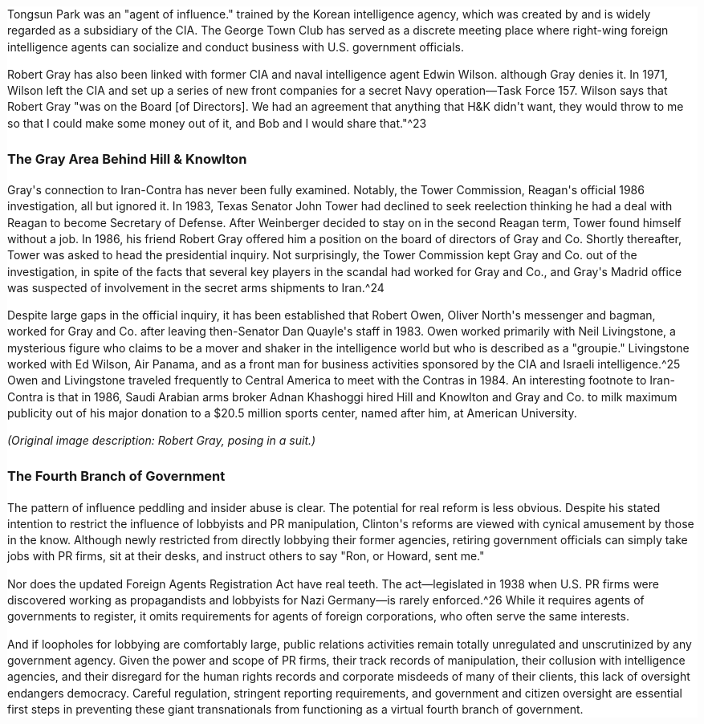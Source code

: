 Tongsun Park was an "agent of influence." trained by the Korean intelligence agency, which was created by and is widely regarded as a subsidiary of the CIA. The George Town Club has served as a discrete meeting place where right-wing foreign intelligence agents can socialize and conduct business with U.S. government officials.

Robert Gray has also been linked with former CIA and naval intelligence agent Edwin Wilson. although Gray denies it. In 1971, Wilson left the CIA and set up a series of new front companies for a secret Navy operation—Task Force 157. Wilson says that Robert Gray "was on the Board [of Directors]. We had an agreement that anything that H&K didn't want, they would throw to me so that I could make some money out of it, and Bob and I would share that."^23

### The Gray Area Behind Hill & Knowlton

Gray's connection to Iran-Contra has never been fully examined. Notably, the Tower Commission, Reagan's official 1986 investigation, all but ignored it. In 1983, Texas Senator John Tower had declined to seek reelection thinking he had a deal with Reagan to become Secretary of Defense. After Weinberger decided to stay on in the second Reagan term, Tower found himself without a job. In 1986, his friend Robert Gray offered him a position on the board of directors of Gray and Co. Shortly thereafter, Tower was asked to head the presidential inquiry. Not surprisingly, the Tower Commission kept Gray and Co. out of the investigation, in spite of the facts that several key players in the scandal had worked for Gray and Co., and Gray's Madrid office was suspected of involvement in the secret arms shipments to Iran.^24

Despite large gaps in the official inquiry, it has been established that Robert Owen, Oliver North's messenger and bagman, worked for Gray and Co. after leaving then-Senator Dan Quayle's staff in 1983. Owen worked primarily with Neil Livingstone, a mysterious figure who claims to be a mover and shaker in the intelligence world but who is described as a "groupie." Livingstone worked with Ed Wilson, Air Panama, and as a front man for business activities sponsored by the CIA and Israeli intelligence.^25 Owen and Livingstone traveled frequently to Central America to meet with the Contras in 1984. An interesting footnote to Iran-Contra is that in 1986, Saudi Arabian arms broker Adnan Khashoggi hired Hill and Knowlton and Gray and Co. to milk maximum publicity out of his major donation to a $20.5 million sports center, named after him, at American University.

*(Original image description: Robert Gray, posing in a suit.)*

### The Fourth Branch of Government

The pattern of influence peddling and insider abuse is clear. The potential for real reform is less obvious. Despite his stated intention to restrict the influence of lobbyists and PR manipulation, Clinton's reforms are viewed with cynical amusement by those in the know. Although newly restricted from directly lobbying their former agencies, retiring government officials can simply take jobs with PR firms, sit at their desks, and instruct others to say "Ron, or Howard, sent me."

Nor does the updated Foreign Agents Registration Act have real teeth. The act—legislated in 1938 when U.S. PR firms were discovered working as propagandists and lobbyists for Nazi Germany—is rarely enforced.^26 While it requires agents of governments to register, it omits requirements for agents of foreign corporations, who often serve the same interests.

And if loopholes for lobbying are comfortably large, public relations activities remain totally unregulated and unscrutinized by any government agency. Given the power and scope of PR firms, their track records of manipulation, their collusion with intelligence agencies, and their disregard for the human rights records and corporate misdeeds of many of their clients, this lack of oversight endangers democracy. Careful regulation, stringent reporting requirements, and government and citizen oversight are essential first steps in preventing these giant transnationals from functioning as a virtual fourth branch of government.
